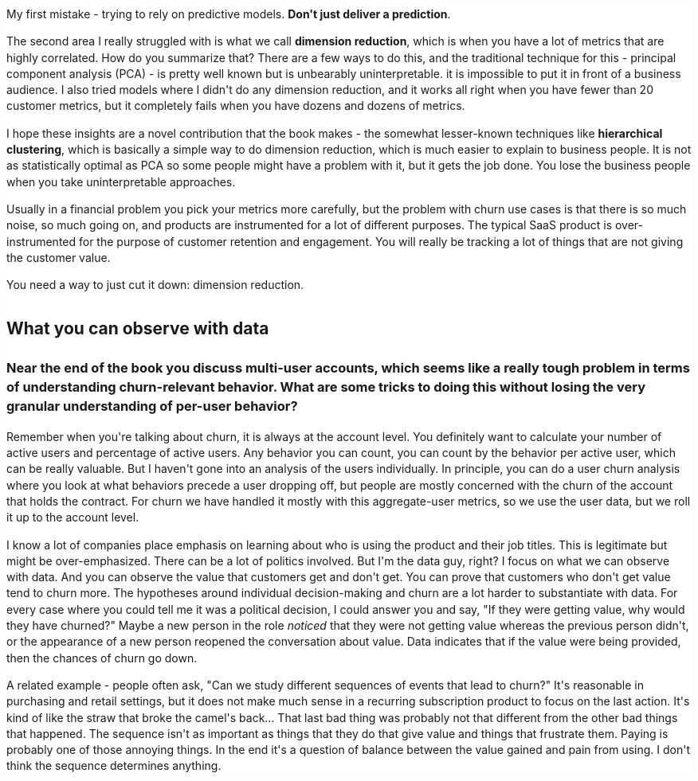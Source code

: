My first mistake - trying to rely on predictive models. **Don't just deliver a prediction**.

The second area I really struggled with is what we call **dimension reduction**, which is when you have a lot of metrics that are highly correlated. How do you summarize that? There are a few ways to do this, and the traditional technique for this - principal component analysis (PCA) - is pretty well known but is unbearably uninterpretable. it is impossible to put it in front of a business audience. I also tried models where I didn't do any dimension reduction, and it works all right when you have fewer than 20 customer metrics, but it completely fails when you have dozens and dozens of metrics. 

I hope these insights are a novel contribution that the book makes - the somewhat lesser-known techniques like **hierarchical clustering**, which is basically a simple way to do dimension reduction, which is much easier to explain to business people. It is not as statistically optimal as PCA so some people might have a problem with it, but it gets the job done. You lose the business people when you take uninterpretable approaches. 

Usually in a financial problem you pick your metrics more carefully, but the problem with churn use cases is that there is so much noise, so much going on, and products are instrumented for a lot of different purposes. The typical SaaS product is over-instrumented for the purpose of customer retention and engagement. You will really be tracking a lot of things that are not giving the customer value.

You need a way to just cut it down: dimension reduction.


## What you can observe with data


### Near the end of the book you discuss multi-user accounts, which seems like a really tough problem in terms of understanding churn-relevant behavior. What are some tricks to doing this without losing the very granular understanding of per-user behavior?

Remember when you're talking about churn, it is always at the account level. You definitely want to calculate your number of active users and percentage of active users. Any behavior you can count, you can count by the behavior per active user, which can be really valuable. But I haven't gone into an analysis of the users individually. In principle, you can do a user churn analysis where you look at what behaviors precede a user dropping off, but people are mostly concerned with the churn of the account that holds the contract. For churn we have handled it mostly with this aggregate-user metrics, so we use the user data, but we roll it up to the account level. 

I know a lot of companies place emphasis on learning about who is using the product and their job titles. This is legitimate but might be over-emphasized. There can be a lot of politics involved. But I'm the data guy, right? I focus on what we can observe with data. And you can observe the value that customers get and don't get. You can prove that customers who don't get value tend to churn more. The hypotheses around individual decision-making and churn are a lot harder to substantiate with data. For every case where you could tell me it was a political decision, I could answer you and say, "If they were getting value, why would they have churned?" Maybe a new person in the role _noticed_ that they were not getting value whereas the previous person didn't, or the appearance of a new person reopened the conversation about value. Data indicates that if the value were being provided, then the chances of churn go down.

A related example - people often ask, "Can we study different sequences of events that lead to churn?" It's reasonable in purchasing and retail settings, but it does not make much sense in a recurring subscription product to focus on the last action. It's kind of like the straw that broke the camel's back... That last bad thing was probably not that different from the other bad things that happened. The sequence isn't as important as things that they do that give value and things that frustrate them. Paying is probably one of those annoying things. In the end it's a question of balance between the value gained and pain from using. I don't think the sequence determines anything.
